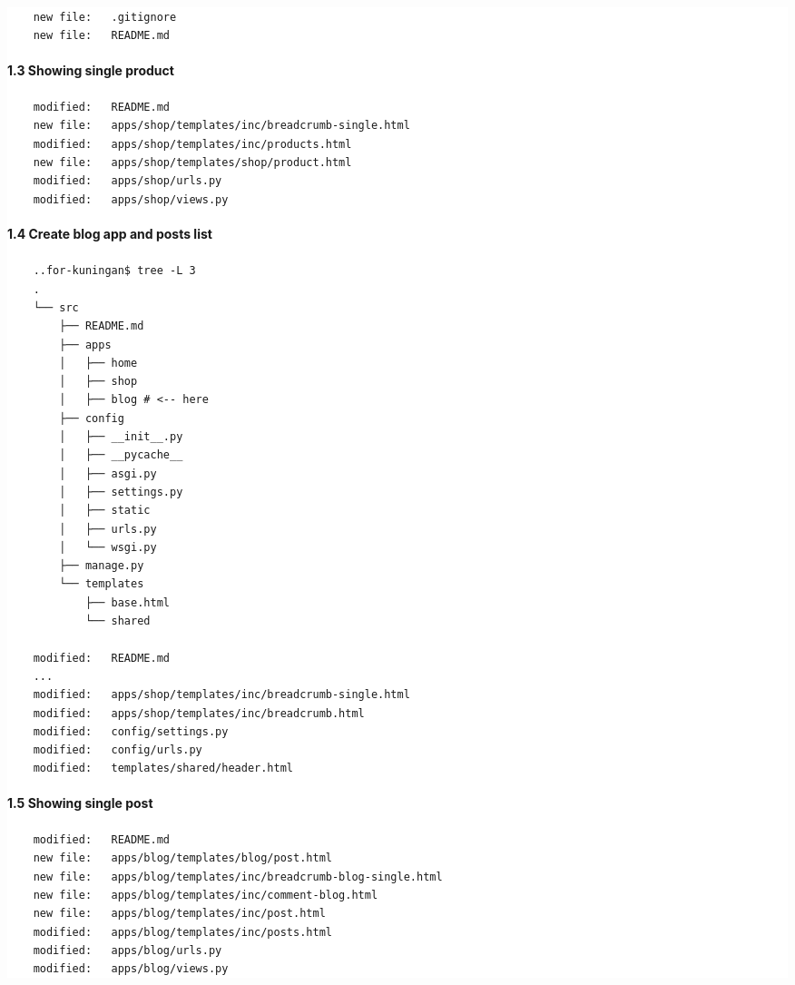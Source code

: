         new file:   .gitignore
        new file:   README.md


#### 1.3 Showing single product

        modified:   README.md
        new file:   apps/shop/templates/inc/breadcrumb-single.html
        modified:   apps/shop/templates/inc/products.html
        new file:   apps/shop/templates/shop/product.html
        modified:   apps/shop/urls.py
        modified:   apps/shop/views.py


#### 1.4 Create blog app and posts list

        ..for-kuningan$ tree -L 3
        .
        └── src
            ├── README.md
            ├── apps
            │   ├── home
            │   ├── shop
            │   ├── blog # <-- here
            ├── config
            │   ├── __init__.py
            │   ├── __pycache__
            │   ├── asgi.py
            │   ├── settings.py
            │   ├── static
            │   ├── urls.py
            │   └── wsgi.py
            ├── manage.py
            └── templates
                ├── base.html
                └── shared
        
        modified:   README.md
        ...
        modified:   apps/shop/templates/inc/breadcrumb-single.html
        modified:   apps/shop/templates/inc/breadcrumb.html
        modified:   config/settings.py
        modified:   config/urls.py
        modified:   templates/shared/header.html


#### 1.5 Showing single post

        modified:   README.md
        new file:   apps/blog/templates/blog/post.html
        new file:   apps/blog/templates/inc/breadcrumb-blog-single.html
        new file:   apps/blog/templates/inc/comment-blog.html
        new file:   apps/blog/templates/inc/post.html
        modified:   apps/blog/templates/inc/posts.html
        modified:   apps/blog/urls.py
        modified:   apps/blog/views.py

